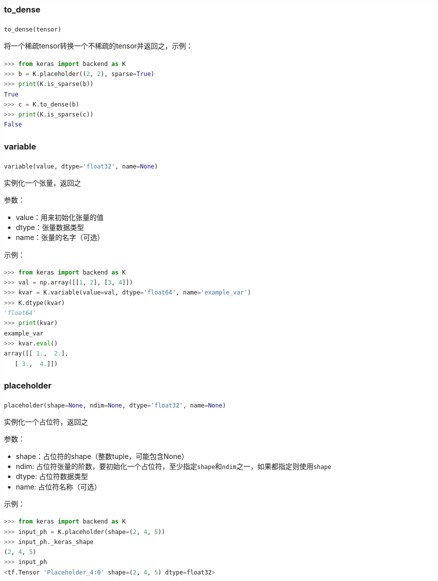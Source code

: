 ### to_dense
```python
to_dense(tensor)
```
将一个稀疏tensor转换一个不稀疏的tensor并返回之，示例：
```python
>>> from keras import backend as K
>>> b = K.placeholder((2, 2), sparse=True)
>>> print(K.is_sparse(b))
True
>>> c = K.to_dense(b)
>>> print(K.is_sparse(c))
False
```

### variable
```python
variable(value, dtype='float32', name=None)
```
实例化一个张量，返回之

参数：

* value：用来初始化张量的值
* dtype：张量数据类型
* name：张量的名字（可选）

示例：
```python
>>> from keras import backend as K
>>> val = np.array([[1, 2], [3, 4]])
>>> kvar = K.variable(value=val, dtype='float64', name='example_var')
>>> K.dtype(kvar)
'float64'
>>> print(kvar)
example_var
>>> kvar.eval()
array([[ 1.,  2.],
   [ 3.,  4.]])
```

### placeholder
```python
placeholder(shape=None, ndim=None, dtype='float32', name=None)
```
实例化一个占位符，返回之

参数：

* shape：占位符的shape（整数tuple，可能包含None） 
* ndim: 占位符张量的阶数，要初始化一个占位符，至少指定```shape```和```ndim```之一，如果都指定则使用```shape```
* dtype: 占位符数据类型
* name: 占位符名称（可选）

示例：
```python
>>> from keras import backend as K
>>> input_ph = K.placeholder(shape=(2, 4, 5))
>>> input_ph._keras_shape
(2, 4, 5)
>>> input_ph
<tf.Tensor 'Placeholder_4:0' shape=(2, 4, 5) dtype=float32>
```

